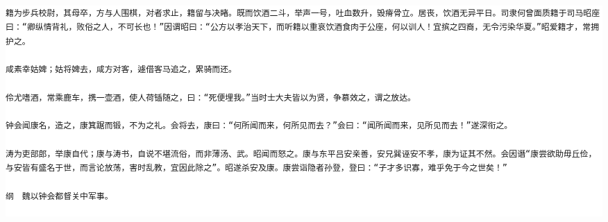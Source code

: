```
籍为步兵校尉，其母卒，方与人围棋，对者求止，籍留与决睹。既而饮酒二斗，举声一号，吐血数升，毁瘠骨立。居丧，饮酒无异平日。司隶何曾面质籍于司马昭座曰：“卿纵情背礼，败俗之人，不可长也！”因谓昭曰：“公方以孝治天下，而听籍以重哀饮酒食肉于公座，何以训人！宜摈之四裔，无令污染华夏。”昭爱籍才，常拥护之。

咸素幸姑婢；姑将婢去，咸方对客，遽借客马追之，累骑而还。

伶尤嗜酒，常乘鹿车，携一壶酒，使人荷锸随之，曰：“死便埋我。”当时士大夫皆以为贤，争慕效之，谓之放达。

钟会闻康名，造之，康箕踞而锻，不为之礼。会将去，康曰：“何所闻而来，何所见而去？”会曰：“闻所闻而来，见所见而去！”遂深衔之。

涛为吏部郎，举康自代；康与涛书，自说不堪流俗，而非薄汤、武。昭闻而怒之。康与东平吕安亲善，安兄巽诬安不孝，康为证其不然。会因谮“康尝欲助毋丘俭，与安皆有盛名于世，而言论放荡，害时乱教，宜因此除之”。昭遂杀安及康。康尝诣隐者孙登，登曰：“子才多识寡，难乎免于今之世矣！”

纲　魏以钟会都督关中军事。

